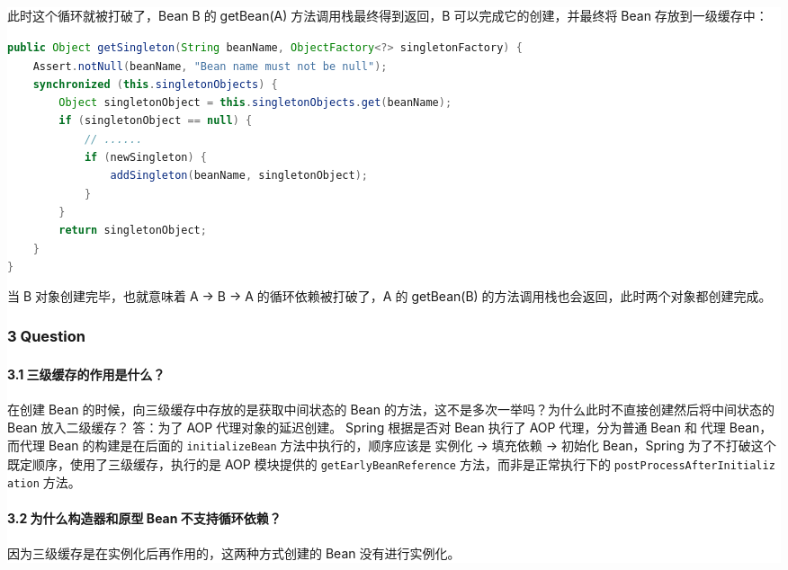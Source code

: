 
此时这个循环就被打破了，Bean B 的 getBean(A) 方法调用栈最终得到返回，B 可以完成它的创建，并最终将 Bean 存放到一级缓存中：
```java
public Object getSingleton(String beanName, ObjectFactory<?> singletonFactory) {
	Assert.notNull(beanName, "Bean name must not be null");
	synchronized (this.singletonObjects) {
		Object singletonObject = this.singletonObjects.get(beanName);
		if (singletonObject == null) {
			// ......
			if (newSingleton) {
				addSingleton(beanName, singletonObject);
			}
		}
		return singletonObject;
	}
}
```
当 B 对象创建完毕，也就意味着 A -> B -> A 的循环依赖被打破了，A 的 getBean(B) 的方法调用栈也会返回，此时两个对象都创建完成。
### 3 Question
#### 3.1 三级缓存的作用是什么？
在创建 Bean 的时候，向三级缓存中存放的是获取中间状态的 Bean 的方法，这不是多次一举吗？为什么此时不直接创建然后将中间状态的 Bean 放入二级缓存？
答：为了 AOP 代理对象的延迟创建。
Spring 根据是否对 Bean 执行了 AOP 代理，分为普通 Bean 和 代理 Bean，而代理 Bean 的构建是在后面的 `initializeBean` 方法中执行的，顺序应该是 实例化 -> 填充依赖 -> 初始化 Bean，Spring 为了不打破这个既定顺序，使用了三级缓存，执行的是 AOP 模块提供的 `getEarlyBeanReference` 方法，而非是正常执行下的 `postProcessAfterInitialization` 方法。
#### 3.2 为什么构造器和原型 Bean 不支持循环依赖？
因为三级缓存是在实例化后再作用的，这两种方式创建的 Bean 没有进行实例化。